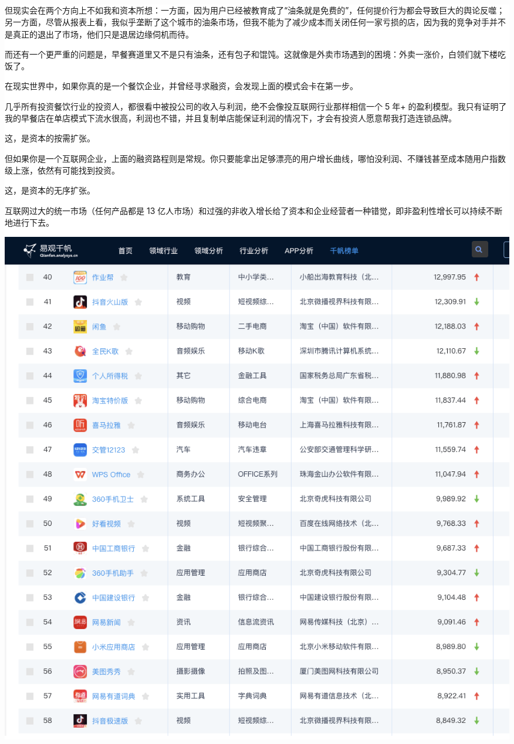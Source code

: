 但现实会在两个方向上不如我和资本所想：一方面，因为用户已经被教育成了“油条就是免费的”，任何提价行为都会导致巨大的舆论反噬；另一方面，尽管从报表上看，我似乎垄断了这个城市的油条市场，但我不能为了减少成本而关闭任何一家亏损的店，因为我的竞争对手并不是真正的退出了市场，他们只是退居边缘伺机而待。

而还有一个更严重的问题是，早餐赛道里又不是只有油条，还有包子和馄饨。这就像是外卖市场遇到的困境：外卖一涨价，白领们就下楼吃饭了。

在现实世界中，如果你真的是一个餐饮企业，并曾经寻求融资，会发现上面的模式会卡在第一步。

几乎所有投资餐饮行业的投资人，都很看中被投公司的收入与利润，绝不会像投互联网行业那样相信一个 5 年+ 的盈利模型。我只有证明了我的早餐店在单店模式下流水很高，利润也不错，并且复制单店能保证利润的情况下，才会有投资人愿意帮我打造连锁品牌。

这，是资本的按需扩张。

但如果你是一个互联网企业，上面的融资路程则是常规。你只要能拿出足够漂亮的用户增长曲线，哪怕没利润、不赚钱甚至成本随用户指数级上涨，依然有可能找到投资。

这，是资本的无序扩张。

互联网过大的统一市场（任何产品都是 13 亿人市场）和过强的非收入增长给了资本和企业经营者一种错觉，即非盈利性增长可以持续不断地进行下去。

![](download-image-2-936791-6hMIzxe4.png)
